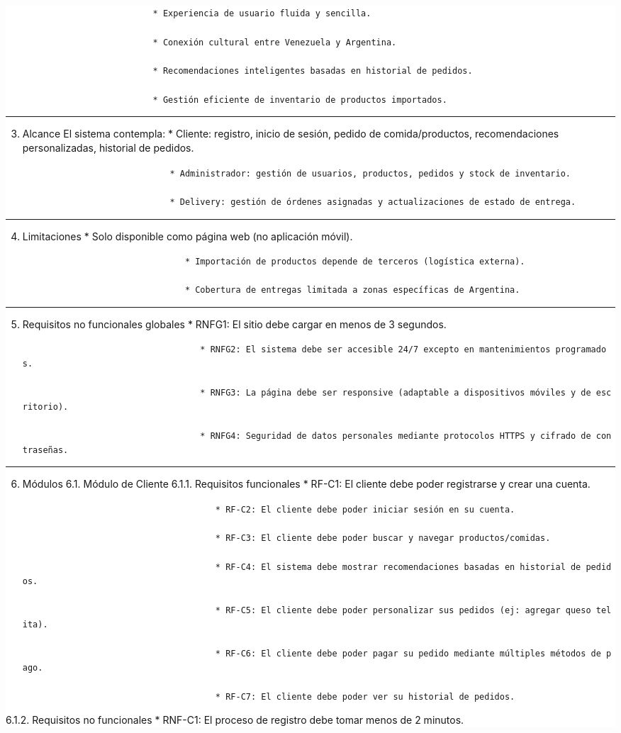                                  * Experiencia de usuario fluida y sencilla.

                                 * Conexión cultural entre Venezuela y Argentina.

                                 * Recomendaciones inteligentes basadas en historial de pedidos.

                                 * Gestión eficiente de inventario de productos importados.

________________


3. Alcance
El sistema contempla:
                                    * Cliente: registro, inicio de sesión, pedido de comida/productos, recomendaciones personalizadas, historial de pedidos.

                                    * Administrador: gestión de usuarios, productos, pedidos y stock de inventario.

                                    * Delivery: gestión de órdenes asignadas y actualizaciones de estado de entrega.

________________


4. Limitaciones
                                       * Solo disponible como página web (no aplicación móvil).

                                       * Importación de productos depende de terceros (logística externa).

                                       * Cobertura de entregas limitada a zonas específicas de Argentina.

________________


5. Requisitos no funcionales globales
                                          * RNFG1: El sitio debe cargar en menos de 3 segundos.

                                          * RNFG2: El sistema debe ser accesible 24/7 excepto en mantenimientos programados.

                                          * RNFG3: La página debe ser responsive (adaptable a dispositivos móviles y de escritorio).

                                          * RNFG4: Seguridad de datos personales mediante protocolos HTTPS y cifrado de contraseñas.

________________


6. Módulos
6.1. Módulo de Cliente
6.1.1. Requisitos funcionales
                                             * RF-C1: El cliente debe poder registrarse y crear una cuenta.

                                             * RF-C2: El cliente debe poder iniciar sesión en su cuenta.

                                             * RF-C3: El cliente debe poder buscar y navegar productos/comidas.

                                             * RF-C4: El sistema debe mostrar recomendaciones basadas en historial de pedidos.

                                             * RF-C5: El cliente debe poder personalizar sus pedidos (ej: agregar queso telita).

                                             * RF-C6: El cliente debe poder pagar su pedido mediante múltiples métodos de pago.

                                             * RF-C7: El cliente debe poder ver su historial de pedidos.

6.1.2. Requisitos no funcionales
                                                * RNF-C1: El proceso de registro debe tomar menos de 2 minutos.

